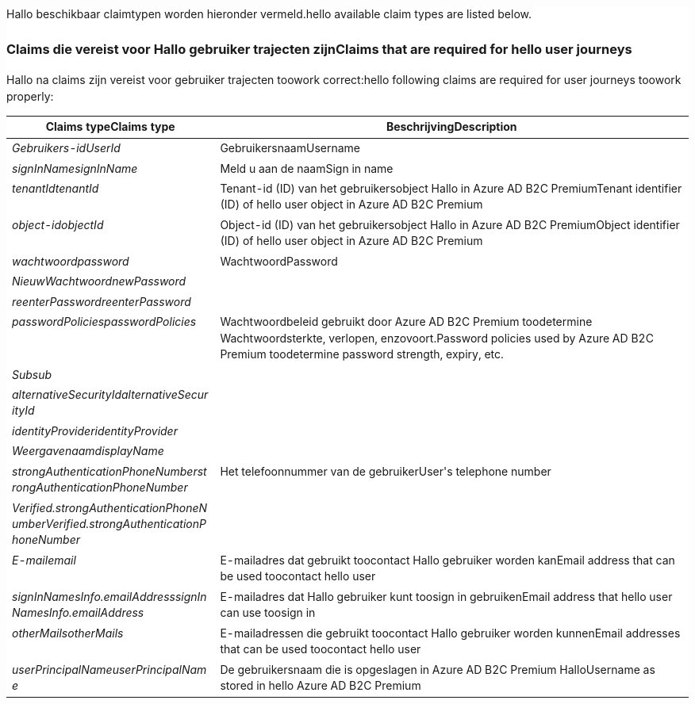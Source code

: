 <span data-ttu-id="d5685-121">Hallo beschikbaar claimtypen worden hieronder vermeld.</span><span class="sxs-lookup"><span data-stu-id="d5685-121">hello available claim types are listed below.</span></span>

### <a name="claims-that-are-required-for-hello-user-journeys"></a><span data-ttu-id="d5685-122">Claims die vereist voor Hallo gebruiker trajecten zijn</span><span class="sxs-lookup"><span data-stu-id="d5685-122">Claims that are required for hello user journeys</span></span>

<span data-ttu-id="d5685-123">Hallo na claims zijn vereist voor gebruiker trajecten toowork correct:</span><span class="sxs-lookup"><span data-stu-id="d5685-123">hello following claims are required for user journeys toowork properly:</span></span>

| <span data-ttu-id="d5685-124">Claims type</span><span class="sxs-lookup"><span data-stu-id="d5685-124">Claims type</span></span> | <span data-ttu-id="d5685-125">Beschrijving</span><span class="sxs-lookup"><span data-stu-id="d5685-125">Description</span></span> |
|-------------|-------------|
| <span data-ttu-id="d5685-126">*Gebruikers-id*</span><span class="sxs-lookup"><span data-stu-id="d5685-126">*UserId*</span></span> | <span data-ttu-id="d5685-127">Gebruikersnaam</span><span class="sxs-lookup"><span data-stu-id="d5685-127">Username</span></span> |
| <span data-ttu-id="d5685-128">*signInName*</span><span class="sxs-lookup"><span data-stu-id="d5685-128">*signInName*</span></span> | <span data-ttu-id="d5685-129">Meld u aan de naam</span><span class="sxs-lookup"><span data-stu-id="d5685-129">Sign in name</span></span> |
| <span data-ttu-id="d5685-130">*tenantId*</span><span class="sxs-lookup"><span data-stu-id="d5685-130">*tenantId*</span></span> | <span data-ttu-id="d5685-131">Tenant-id (ID) van het gebruikersobject Hallo in Azure AD B2C Premium</span><span class="sxs-lookup"><span data-stu-id="d5685-131">Tenant identifier (ID) of hello user object in Azure AD B2C Premium</span></span> |
| <span data-ttu-id="d5685-132">*object-id*</span><span class="sxs-lookup"><span data-stu-id="d5685-132">*objectId*</span></span> | <span data-ttu-id="d5685-133">Object-id (ID) van het gebruikersobject Hallo in Azure AD B2C Premium</span><span class="sxs-lookup"><span data-stu-id="d5685-133">Object identifier (ID) of hello user object in Azure AD B2C Premium</span></span> |
| <span data-ttu-id="d5685-134">*wachtwoord*</span><span class="sxs-lookup"><span data-stu-id="d5685-134">*password*</span></span> | <span data-ttu-id="d5685-135">Wachtwoord</span><span class="sxs-lookup"><span data-stu-id="d5685-135">Password</span></span> |
| <span data-ttu-id="d5685-136">*NieuwWachtwoord*</span><span class="sxs-lookup"><span data-stu-id="d5685-136">*newPassword*</span></span> | |
| <span data-ttu-id="d5685-137">*reenterPassword*</span><span class="sxs-lookup"><span data-stu-id="d5685-137">*reenterPassword*</span></span> | |
| <span data-ttu-id="d5685-138">*passwordPolicies*</span><span class="sxs-lookup"><span data-stu-id="d5685-138">*passwordPolicies*</span></span> | <span data-ttu-id="d5685-139">Wachtwoordbeleid gebruikt door Azure AD B2C Premium toodetermine Wachtwoordsterkte, verlopen, enzovoort.</span><span class="sxs-lookup"><span data-stu-id="d5685-139">Password policies used by Azure AD B2C Premium toodetermine password strength, expiry, etc.</span></span> |
| <span data-ttu-id="d5685-140">*Sub*</span><span class="sxs-lookup"><span data-stu-id="d5685-140">*sub*</span></span> | |
| <span data-ttu-id="d5685-141">*alternativeSecurityId*</span><span class="sxs-lookup"><span data-stu-id="d5685-141">*alternativeSecurityId*</span></span> | |
| <span data-ttu-id="d5685-142">*identityProvider*</span><span class="sxs-lookup"><span data-stu-id="d5685-142">*identityProvider*</span></span> | |
| <span data-ttu-id="d5685-143">*Weergavenaam*</span><span class="sxs-lookup"><span data-stu-id="d5685-143">*displayName*</span></span> | |
| <span data-ttu-id="d5685-144">*strongAuthenticationPhoneNumber*</span><span class="sxs-lookup"><span data-stu-id="d5685-144">*strongAuthenticationPhoneNumber*</span></span> | <span data-ttu-id="d5685-145">Het telefoonnummer van de gebruiker</span><span class="sxs-lookup"><span data-stu-id="d5685-145">User's telephone number</span></span> |
| <span data-ttu-id="d5685-146">*Verified.strongAuthenticationPhoneNumber*</span><span class="sxs-lookup"><span data-stu-id="d5685-146">*Verified.strongAuthenticationPhoneNumber*</span></span> | |
| <span data-ttu-id="d5685-147">*E-mail*</span><span class="sxs-lookup"><span data-stu-id="d5685-147">*email*</span></span> | <span data-ttu-id="d5685-148">E-mailadres dat gebruikt toocontact Hallo gebruiker worden kan</span><span class="sxs-lookup"><span data-stu-id="d5685-148">Email address that can be used toocontact hello user</span></span> |
| <span data-ttu-id="d5685-149">*signInNamesInfo.emailAddress*</span><span class="sxs-lookup"><span data-stu-id="d5685-149">*signInNamesInfo.emailAddress*</span></span> | <span data-ttu-id="d5685-150">E-mailadres dat Hallo gebruiker kunt toosign in gebruiken</span><span class="sxs-lookup"><span data-stu-id="d5685-150">Email address that hello user can use toosign in</span></span> |
| <span data-ttu-id="d5685-151">*otherMails*</span><span class="sxs-lookup"><span data-stu-id="d5685-151">*otherMails*</span></span> | <span data-ttu-id="d5685-152">E-mailadressen die gebruikt toocontact Hallo gebruiker worden kunnen</span><span class="sxs-lookup"><span data-stu-id="d5685-152">Email addresses that can be used toocontact hello user</span></span> |
| <span data-ttu-id="d5685-153">*userPrincipalName*</span><span class="sxs-lookup"><span data-stu-id="d5685-153">*userPrincipalName*</span></span> | <span data-ttu-id="d5685-154">De gebruikersnaam die is opgeslagen in Azure AD B2C Premium Hallo</span><span class="sxs-lookup"><span data-stu-id="d5685-154">Username as stored in hello Azure AD B2C Premium</span></span> |